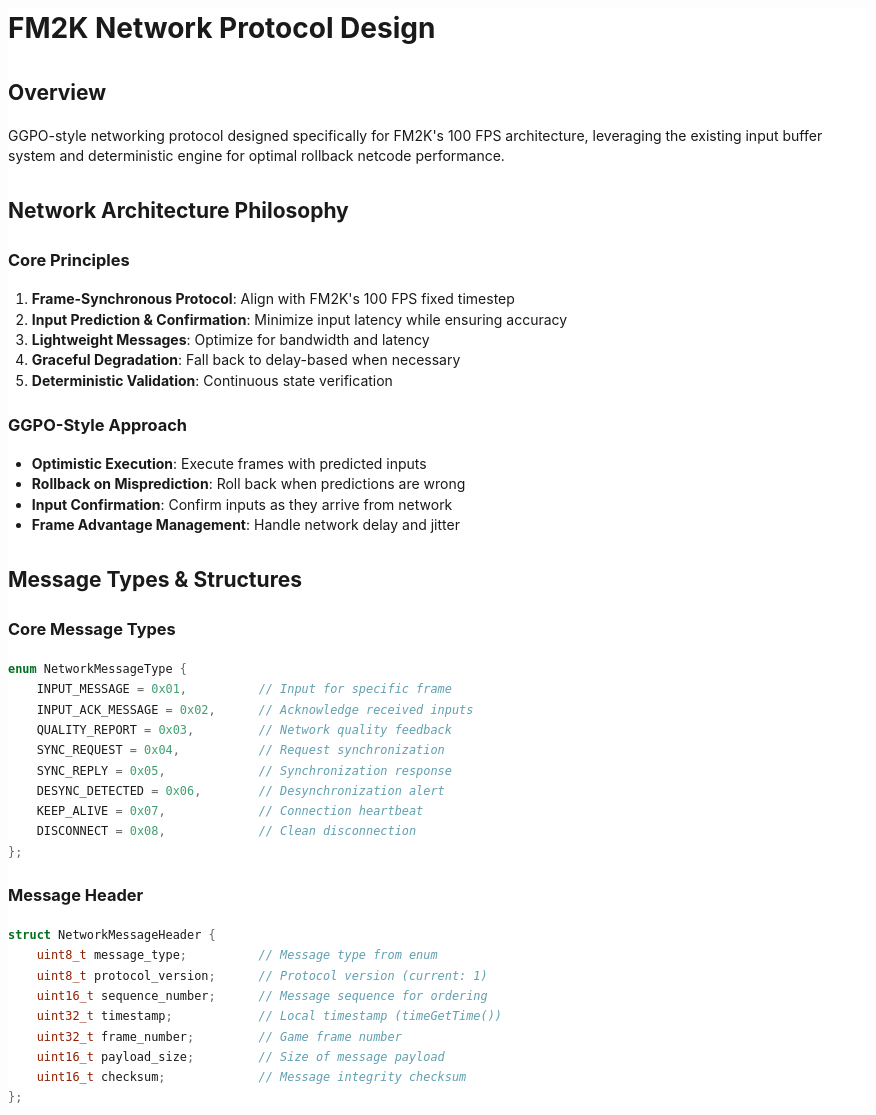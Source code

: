 # FM2K Network Protocol Design

## Overview

GGPO-style networking protocol designed specifically for FM2K's 100 FPS architecture, leveraging the existing input buffer system and deterministic engine for optimal rollback netcode performance.

## Network Architecture Philosophy

### Core Principles
1. **Frame-Synchronous Protocol**: Align with FM2K's 100 FPS fixed timestep
2. **Input Prediction & Confirmation**: Minimize input latency while ensuring accuracy
3. **Lightweight Messages**: Optimize for bandwidth and latency
4. **Graceful Degradation**: Fall back to delay-based when necessary
5. **Deterministic Validation**: Continuous state verification

### GGPO-Style Approach
- **Optimistic Execution**: Execute frames with predicted inputs
- **Rollback on Misprediction**: Roll back when predictions are wrong
- **Input Confirmation**: Confirm inputs as they arrive from network
- **Frame Advantage Management**: Handle network delay and jitter

## Message Types & Structures

### Core Message Types
```c
enum NetworkMessageType {
    INPUT_MESSAGE = 0x01,          // Input for specific frame
    INPUT_ACK_MESSAGE = 0x02,      // Acknowledge received inputs
    QUALITY_REPORT = 0x03,         // Network quality feedback
    SYNC_REQUEST = 0x04,           // Request synchronization
    SYNC_REPLY = 0x05,             // Synchronization response
    DESYNC_DETECTED = 0x06,        // Desynchronization alert
    KEEP_ALIVE = 0x07,             // Connection heartbeat
    DISCONNECT = 0x08,             // Clean disconnection
};
```

### Message Header
```c
struct NetworkMessageHeader {
    uint8_t message_type;          // Message type from enum
    uint8_t protocol_version;      // Protocol version (current: 1)
    uint16_t sequence_number;      // Message sequence for ordering
    uint32_t timestamp;            // Local timestamp (timeGetTime())
    uint32_t frame_number;         // Game frame number
    uint16_t payload_size;         // Size of message payload
    uint16_t checksum;             // Message integrity checksum
};
```
